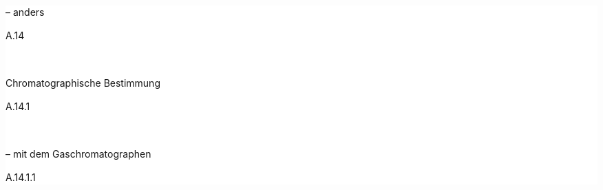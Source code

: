 <td style="border-bottom: 0.5pt solid ; " align="justify" valign="top" charoff="50">

– anders

</td>

</tr>

<tr>

<td style="border-right: 0.5pt solid ; border-bottom: 0.5pt solid ; " align="left" valign="top" charoff="50">

A.14

</td>

<td style="border-right: 0.5pt solid ; border-bottom: 0.5pt solid ; " align="center" valign="top" charoff="50">

 

</td>

<td style="border-bottom: 0.5pt solid ; " align="justify" valign="top" charoff="50">

Chromatographische Bestimmung

</td>

</tr>

<tr>

<td style="border-right: 0.5pt solid ; border-bottom: 0.5pt solid ; " align="left" valign="top" charoff="50">

A.14.1

</td>

<td style="border-right: 0.5pt solid ; border-bottom: 0.5pt solid ; " align="center" valign="top" charoff="50">

 

</td>

<td style="border-bottom: 0.5pt solid ; " align="justify" valign="top" charoff="50">

– mit dem Gaschromatographen

</td>

</tr>

<tr>

<td style="border-right: 0.5pt solid ; border-bottom: 0.5pt solid ; " align="left" valign="top" charoff="50">

A.14.1.1

</td>
